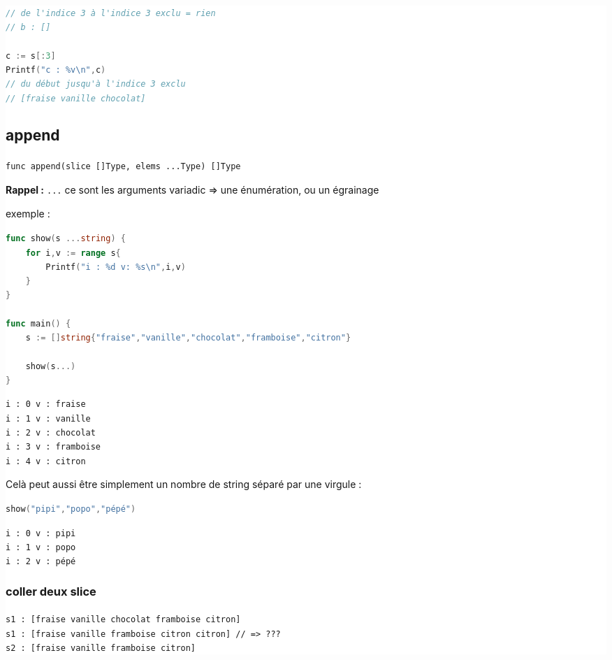 ```go
// de l'indice 3 à l'indice 3 exclu = rien
// b : []
	
c := s[:3]
Printf("c : %v\n",c)
// du début jusqu'à l'indice 3 exclu
// [fraise vanille chocolat]
```

## append

`func append(slice []Type, elems ...Type) []Type` 

**Rappel :** `...` ce sont les arguments variadic => une énumération, ou un égrainage

exemple :

```go
func show(s ...string) {
	for i,v := range s{
		Printf("i : %d v: %s\n",i,v)
	}
}

func main() {
	s := []string{"fraise","vanille","chocolat","framboise","citron"}
	
	show(s...)	
}
```
```
i : 0 v : fraise
i : 1 v : vanille
i : 2 v : chocolat
i : 3 v : framboise
i : 4 v : citron
```

Celà peut aussi être simplement un nombre de string séparé par une virgule :

```go
show("pipi","popo","pépé")
```

```
i : 0 v : pipi
i : 1 v : popo
i : 2 v : pépé
```

### coller deux slice

```
s1 : [fraise vanille chocolat framboise citron]
s1 : [fraise vanille framboise citron citron] // => ???
s2 : [fraise vanille framboise citron]
```
